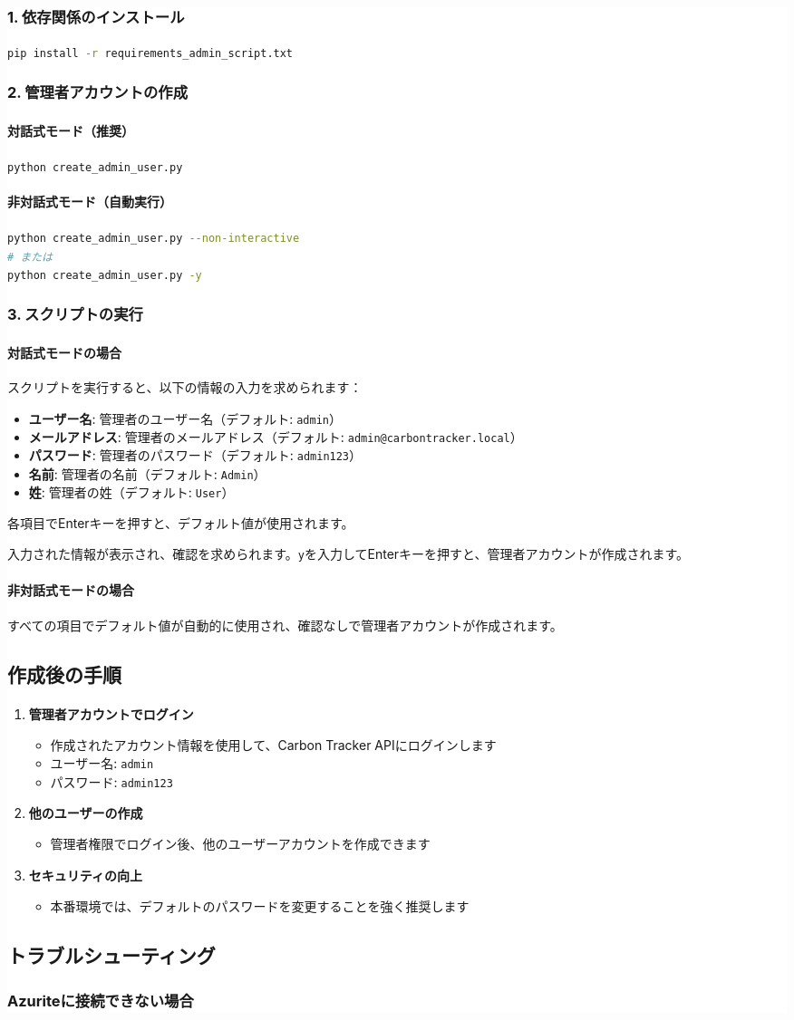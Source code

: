 ### 1. 依存関係のインストール

```bash
pip install -r requirements_admin_script.txt
```

### 2. 管理者アカウントの作成

#### 対話式モード（推奨）
```bash
python create_admin_user.py
```

#### 非対話式モード（自動実行）
```bash
python create_admin_user.py --non-interactive
# または
python create_admin_user.py -y
```

### 3. スクリプトの実行

#### 対話式モードの場合
スクリプトを実行すると、以下の情報の入力を求められます：

- **ユーザー名**: 管理者のユーザー名（デフォルト: `admin`）
- **メールアドレス**: 管理者のメールアドレス（デフォルト: `admin@carbontracker.local`）
- **パスワード**: 管理者のパスワード（デフォルト: `admin123`）
- **名前**: 管理者の名前（デフォルト: `Admin`）
- **姓**: 管理者の姓（デフォルト: `User`）

各項目でEnterキーを押すと、デフォルト値が使用されます。

入力された情報が表示され、確認を求められます。`y`を入力してEnterキーを押すと、管理者アカウントが作成されます。

#### 非対話式モードの場合
すべての項目でデフォルト値が自動的に使用され、確認なしで管理者アカウントが作成されます。

## 作成後の手順

1. **管理者アカウントでログイン**
   - 作成されたアカウント情報を使用して、Carbon Tracker APIにログインします
   - ユーザー名: `admin`
   - パスワード: `admin123`

2. **他のユーザーの作成**
   - 管理者権限でログイン後、他のユーザーアカウントを作成できます

3. **セキュリティの向上**
   - 本番環境では、デフォルトのパスワードを変更することを強く推奨します

## トラブルシューティング

### Azuriteに接続できない場合
